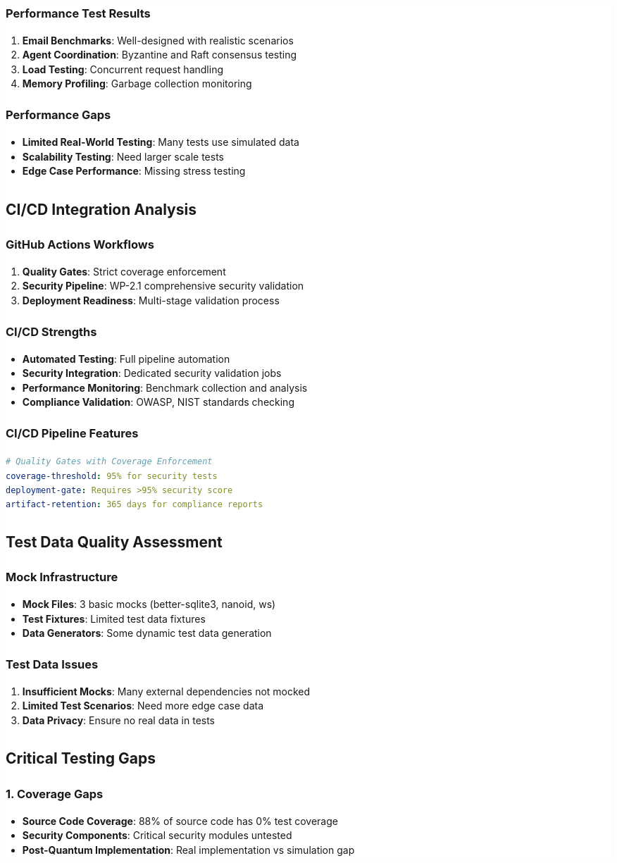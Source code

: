 ### Performance Test Results
1. **Email Benchmarks**: Well-designed with realistic scenarios
2. **Agent Coordination**: Byzantine and Raft consensus testing
3. **Load Testing**: Concurrent request handling
4. **Memory Profiling**: Garbage collection monitoring

### Performance Gaps
- **Limited Real-World Testing**: Many tests use simulated data
- **Scalability Testing**: Need larger scale tests
- **Edge Case Performance**: Missing stress testing

## CI/CD Integration Analysis

### GitHub Actions Workflows
1. **Quality Gates**: Strict coverage enforcement
2. **Security Pipeline**: WP-2.1 comprehensive security validation
3. **Deployment Readiness**: Multi-stage validation process

### CI/CD Strengths
- **Automated Testing**: Full pipeline automation
- **Security Integration**: Dedicated security validation jobs
- **Performance Monitoring**: Benchmark collection and analysis
- **Compliance Validation**: OWASP, NIST standards checking

### CI/CD Pipeline Features
```yaml
# Quality Gates with Coverage Enforcement
coverage-threshold: 95% for security tests
deployment-gate: Requires >95% security score
artifact-retention: 365 days for compliance reports
```

## Test Data Quality Assessment

### Mock Infrastructure
- **Mock Files**: 3 basic mocks (better-sqlite3, nanoid, ws)
- **Test Fixtures**: Limited test data fixtures
- **Data Generators**: Some dynamic test data generation

### Test Data Issues
1. **Insufficient Mocks**: Many external dependencies not mocked
2. **Limited Test Scenarios**: Need more edge case data
3. **Data Privacy**: Ensure no real data in tests

## Critical Testing Gaps

### 1. Coverage Gaps
- **Source Code Coverage**: 88% of source code has 0% test coverage
- **Security Components**: Critical security modules untested
- **Post-Quantum Implementation**: Real implementation vs simulation gap
